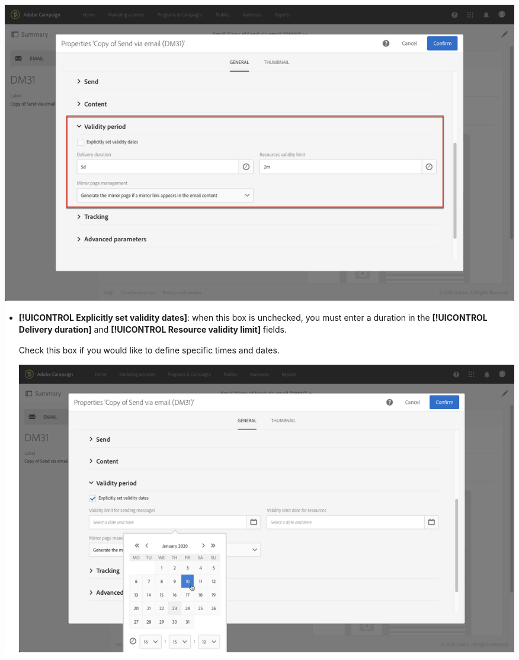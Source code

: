 ![](assets/delivery-validity-period.png)

* **[!UICONTROL Explicitly set validity dates]**: when this box is unchecked, you must enter a duration in the **[!UICONTROL Delivery duration]** and **[!UICONTROL Resource validity limit]** fields.

  Check this box if you would like to define specific times and dates.

  ![](assets/delivery-set-explicit-dates.png)
